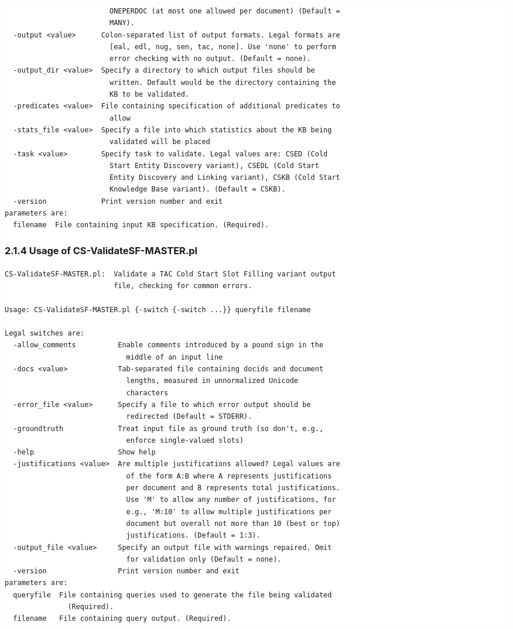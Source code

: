 ~~~
                         ONEPERDOC (at most one allowed per document) (Default =
                         MANY).
  -output <value>      Colon-separated list of output formats. Legal formats are
                         [eal, edl, nug, sen, tac, none]. Use 'none' to perform
                         error checking with no output. (Default = none).
  -output_dir <value>  Specify a directory to which output files should be
                         written. Default would be the directory containing the
                         KB to be validated.
  -predicates <value>  File containing specification of additional predicates to
                         allow
  -stats_file <value>  Specify a file into which statistics about the KB being
                         validated will be placed
  -task <value>        Specify task to validate. Legal values are: CSED (Cold
                         Start Entity Discovery variant), CSEDL (Cold Start
                         Entity Discovery and Linking variant), CSKB (Cold Start
                         Knowledge Base variant). (Default = CSKB).
  -version             Print version number and exit
parameters are:
  filename  File containing input KB specification. (Required).
~~~

### 2.1.4 Usage of CS-ValidateSF-MASTER.pl
~~~
CS-ValidateSF-MASTER.pl:  Validate a TAC Cold Start Slot Filling variant output
                          file, checking for common errors.

Usage: CS-ValidateSF-MASTER.pl {-switch {-switch ...}} queryfile filename

Legal switches are:
  -allow_comments          Enable comments introduced by a pound sign in the
                             middle of an input line
  -docs <value>            Tab-separated file containing docids and document
                             lengths, measured in unnormalized Unicode
                             characters
  -error_file <value>      Specify a file to which error output should be
                             redirected (Default = STDERR).
  -groundtruth             Treat input file as ground truth (so don't, e.g.,
                             enforce single-valued slots)
  -help                    Show help
  -justifications <value>  Are multiple justifications allowed? Legal values are
                             of the form A:B where A represents justifications
                             per document and B represents total justifications.
                             Use 'M' to allow any number of justifications, for
                             e.g., 'M:10' to allow multiple justifications per
                             document but overall not more than 10 (best or top)
                             justifications. (Default = 1:3).
  -output_file <value>     Specify an output file with warnings repaired. Omit
                             for validation only (Default = none).
  -version                 Print version number and exit
parameters are:
  queryfile  File containing queries used to generate the file being validated
               (Required).
  filename   File containing query output. (Required).
~~~
